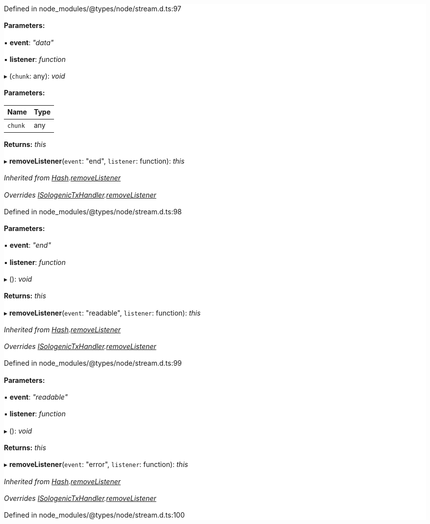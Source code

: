 Defined in node_modules/@types/node/stream.d.ts:97

**Parameters:**

▪ **event**: *"data"*

▪ **listener**: *function*

▸ (`chunk`: any): *void*

**Parameters:**

Name | Type |
------ | ------ |
`chunk` | any |

**Returns:** *this*

▸ **removeListener**(`event`: "end", `listener`: function): *this*

*Inherited from [Hash](_crypto_.hash.md).[removeListener](_crypto_.hash.md#removelistener)*

*Overrides [ISologenicTxHandler](../interfaces/isologenictxhandler.md).[removeListener](../interfaces/isologenictxhandler.md#removelistener)*

Defined in node_modules/@types/node/stream.d.ts:98

**Parameters:**

▪ **event**: *"end"*

▪ **listener**: *function*

▸ (): *void*

**Returns:** *this*

▸ **removeListener**(`event`: "readable", `listener`: function): *this*

*Inherited from [Hash](_crypto_.hash.md).[removeListener](_crypto_.hash.md#removelistener)*

*Overrides [ISologenicTxHandler](../interfaces/isologenictxhandler.md).[removeListener](../interfaces/isologenictxhandler.md#removelistener)*

Defined in node_modules/@types/node/stream.d.ts:99

**Parameters:**

▪ **event**: *"readable"*

▪ **listener**: *function*

▸ (): *void*

**Returns:** *this*

▸ **removeListener**(`event`: "error", `listener`: function): *this*

*Inherited from [Hash](_crypto_.hash.md).[removeListener](_crypto_.hash.md#removelistener)*

*Overrides [ISologenicTxHandler](../interfaces/isologenictxhandler.md).[removeListener](../interfaces/isologenictxhandler.md#removelistener)*

Defined in node_modules/@types/node/stream.d.ts:100
